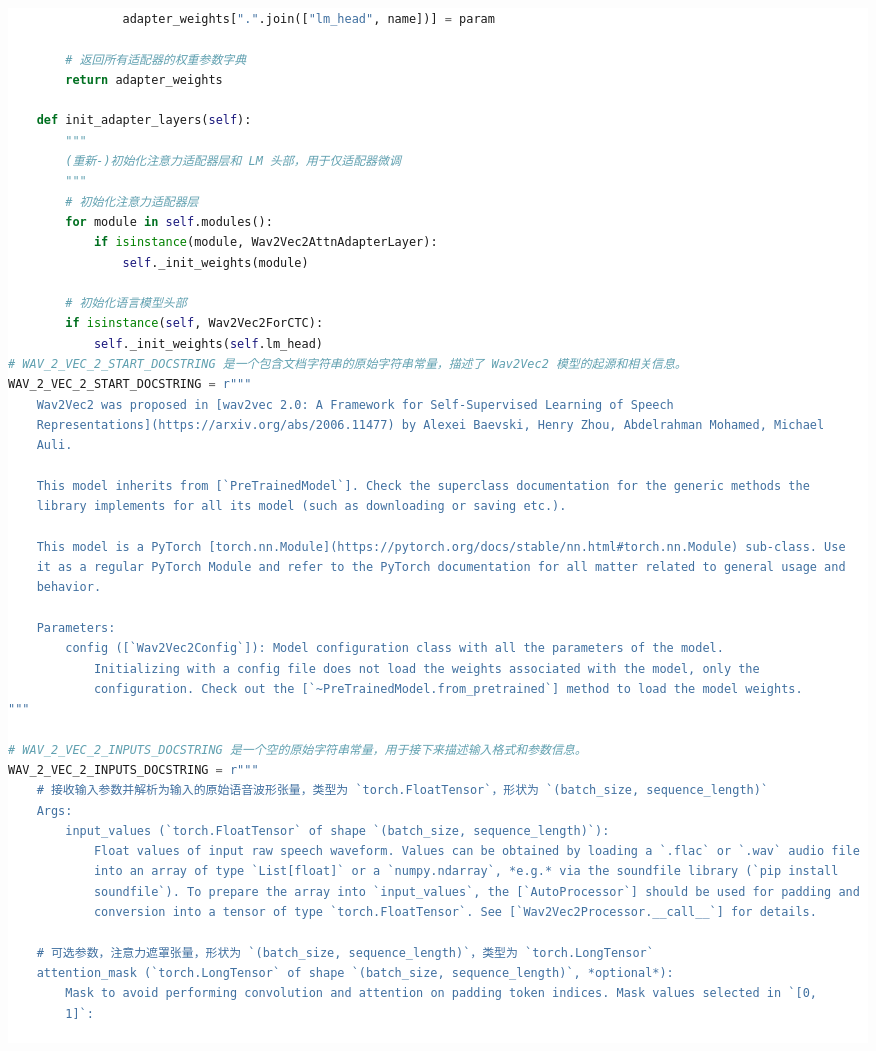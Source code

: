 ```py
                adapter_weights[".".join(["lm_head", name])] = param

        # 返回所有适配器的权重参数字典
        return adapter_weights

    def init_adapter_layers(self):
        """
        (重新-)初始化注意力适配器层和 LM 头部，用于仅适配器微调
        """
        # 初始化注意力适配器层
        for module in self.modules():
            if isinstance(module, Wav2Vec2AttnAdapterLayer):
                self._init_weights(module)

        # 初始化语言模型头部
        if isinstance(self, Wav2Vec2ForCTC):
            self._init_weights(self.lm_head)
# WAV_2_VEC_2_START_DOCSTRING 是一个包含文档字符串的原始字符串常量，描述了 Wav2Vec2 模型的起源和相关信息。
WAV_2_VEC_2_START_DOCSTRING = r"""
    Wav2Vec2 was proposed in [wav2vec 2.0: A Framework for Self-Supervised Learning of Speech
    Representations](https://arxiv.org/abs/2006.11477) by Alexei Baevski, Henry Zhou, Abdelrahman Mohamed, Michael
    Auli.

    This model inherits from [`PreTrainedModel`]. Check the superclass documentation for the generic methods the
    library implements for all its model (such as downloading or saving etc.).

    This model is a PyTorch [torch.nn.Module](https://pytorch.org/docs/stable/nn.html#torch.nn.Module) sub-class. Use
    it as a regular PyTorch Module and refer to the PyTorch documentation for all matter related to general usage and
    behavior.

    Parameters:
        config ([`Wav2Vec2Config`]): Model configuration class with all the parameters of the model.
            Initializing with a config file does not load the weights associated with the model, only the
            configuration. Check out the [`~PreTrainedModel.from_pretrained`] method to load the model weights.
"""

# WAV_2_VEC_2_INPUTS_DOCSTRING 是一个空的原始字符串常量，用于接下来描述输入格式和参数信息。
WAV_2_VEC_2_INPUTS_DOCSTRING = r"""
    # 接收输入参数并解析为输入的原始语音波形张量，类型为 `torch.FloatTensor`，形状为 `(batch_size, sequence_length)`
    Args:
        input_values (`torch.FloatTensor` of shape `(batch_size, sequence_length)`):
            Float values of input raw speech waveform. Values can be obtained by loading a `.flac` or `.wav` audio file
            into an array of type `List[float]` or a `numpy.ndarray`, *e.g.* via the soundfile library (`pip install
            soundfile`). To prepare the array into `input_values`, the [`AutoProcessor`] should be used for padding and
            conversion into a tensor of type `torch.FloatTensor`. See [`Wav2Vec2Processor.__call__`] for details.
    
    # 可选参数，注意力遮罩张量，形状为 `(batch_size, sequence_length)`，类型为 `torch.LongTensor`
    attention_mask (`torch.LongTensor` of shape `(batch_size, sequence_length)`, *optional*):
        Mask to avoid performing convolution and attention on padding token indices. Mask values selected in `[0,
        1]`:
        
```